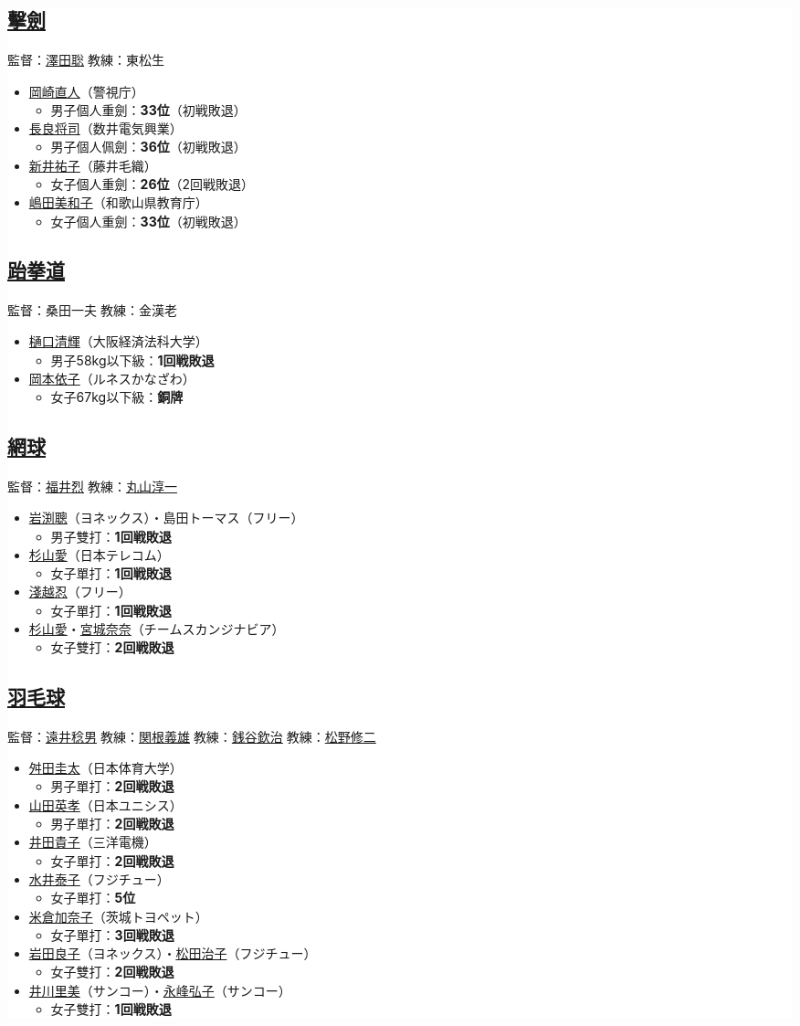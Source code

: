 ## [擊劍](https://zh.wikipedia.org/wiki/擊劍 "wikilink")

監督：[澤田聡](https://zh.wikipedia.org/wiki/澤田聡 "wikilink")
教練：東松生

  - [岡崎直人](https://zh.wikipedia.org/wiki/岡崎直人 "wikilink")（警視庁）
      - 男子個人重劍：**33位**（初戦敗退）
  - [長良将司](https://zh.wikipedia.org/wiki/長良将司 "wikilink")（数井電気興業）
      - 男子個人佩劍：**36位**（初戦敗退）
  - [新井祐子](https://zh.wikipedia.org/wiki/新井祐子 "wikilink")（藤井毛織）
      - 女子個人重劍：**26位**（2回戦敗退）
  - [嶋田美和子](https://zh.wikipedia.org/wiki/嶋田美和子 "wikilink")（和歌山県教育庁）
      - 女子個人重劍：**33位**（初戦敗退）

## [跆拳道](../Page/跆拳道.md "wikilink")

監督：桑田一夫
教練：金漢老

  - [樋口清輝](https://zh.wikipedia.org/wiki/樋口清輝 "wikilink")（大阪経済法科大学）
      - 男子58kg以下級：**1回戦敗退**
  - [岡本依子](https://zh.wikipedia.org/wiki/岡本依子 "wikilink")（ルネスかなざわ）
      - 女子67kg以下級：**銅牌**

## [網球](https://zh.wikipedia.org/wiki/網球 "wikilink")

監督：[福井烈](https://zh.wikipedia.org/wiki/福井烈 "wikilink")
教練：[丸山淳一](https://zh.wikipedia.org/wiki/丸山淳一 "wikilink")

  - [岩渕聰](https://zh.wikipedia.org/wiki/岩渕聰 "wikilink")（ヨネックス）・島田トーマス（フリー）
      - 男子雙打：**1回戦敗退**
  - [杉山愛](../Page/杉山愛.md "wikilink")（日本テレコム）
      - 女子單打：**1回戦敗退**
  - [淺越忍](../Page/淺越忍.md "wikilink")（フリー）
      - 女子單打：**1回戦敗退**
  - [杉山愛](../Page/杉山愛.md "wikilink")・[宮城奈奈](https://zh.wikipedia.org/wiki/宮城奈奈 "wikilink")（チームスカンジナビア）
      - 女子雙打：**2回戦敗退**

## [羽毛球](../Page/羽毛球.md "wikilink")

監督：[遠井稔男](https://zh.wikipedia.org/wiki/遠井稔男 "wikilink")
教練：[関根義雄](https://zh.wikipedia.org/wiki/関根義雄 "wikilink")
教練：[銭谷欽治](https://zh.wikipedia.org/wiki/銭谷欽治 "wikilink")
教練：[松野修二](https://zh.wikipedia.org/wiki/松野修二 "wikilink")

  - [舛田圭太](https://zh.wikipedia.org/wiki/舛田圭太 "wikilink")（日本体育大学）
      - 男子單打：**2回戦敗退**
  - [山田英孝](https://zh.wikipedia.org/wiki/山田英孝 "wikilink")（日本ユニシス）
      - 男子單打：**2回戦敗退**
  - [井田貴子](https://zh.wikipedia.org/wiki/井田貴子 "wikilink")（三洋電機）
      - 女子單打：**2回戦敗退**
  - [水井泰子](https://zh.wikipedia.org/wiki/水井泰子 "wikilink")（フジチュー）
      - 女子單打：**5位**
  - [米倉加奈子](../Page/米倉加奈子.md "wikilink")（茨城トヨペット）
      - 女子單打：**3回戦敗退**
  - [岩田良子](https://zh.wikipedia.org/wiki/岩田良子 "wikilink")（ヨネックス）・[松田治子](https://zh.wikipedia.org/wiki/松田治子 "wikilink")（フジチュー）
      - 女子雙打：**2回戦敗退**
  - [井川里美](https://zh.wikipedia.org/wiki/井川里美 "wikilink")（サンコー）・[永峰弘子](https://zh.wikipedia.org/wiki/永峰弘子 "wikilink")（サンコー）
      - 女子雙打：**1回戦敗退**
